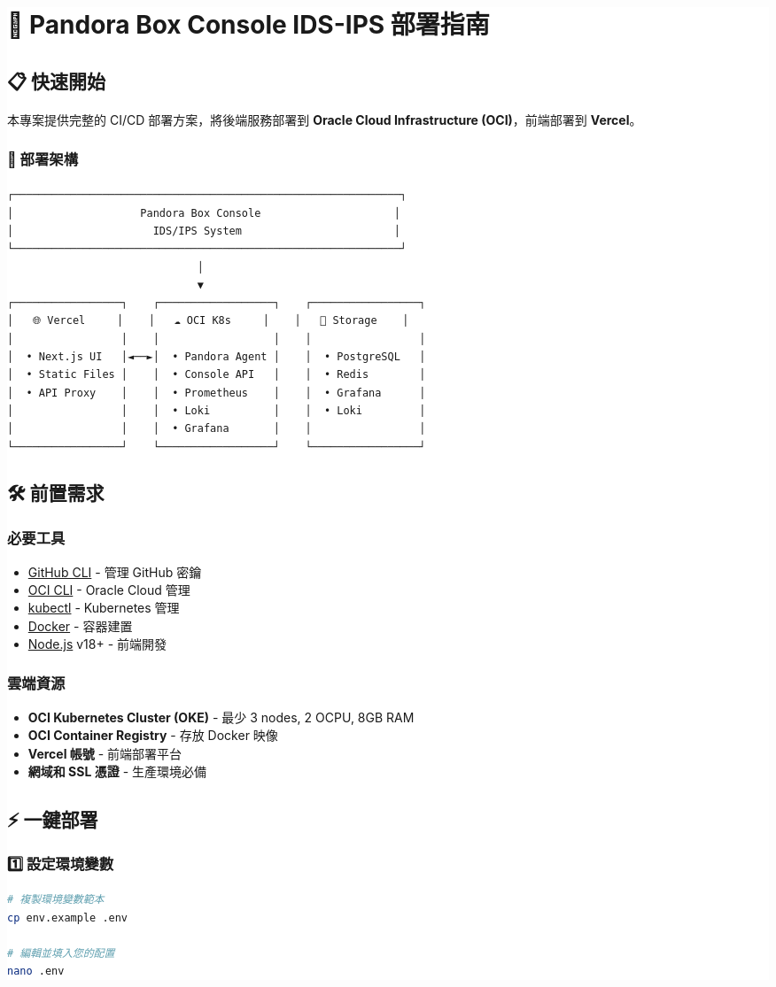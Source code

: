 # 🚀 Pandora Box Console IDS-IPS 部署指南

## 📋 快速開始

本專案提供完整的 CI/CD 部署方案，將後端服務部署到 **Oracle Cloud Infrastructure (OCI)**，前端部署到 **Vercel**。

### 🎯 部署架構

```
┌─────────────────────────────────────────────────────────────┐
│                    Pandora Box Console                     │
│                      IDS/IPS System                        │
└─────────────────────────────────────────────────────────────┘
                              │
                              ▼
┌─────────────────┐    ┌──────────────────┐    ┌─────────────────┐
│   🌐 Vercel     │    │   ☁️ OCI K8s     │    │   💾 Storage    │
│                 │    │                  │    │                 │
│  • Next.js UI   │◄──►│  • Pandora Agent │    │  • PostgreSQL   │
│  • Static Files │    │  • Console API   │    │  • Redis        │
│  • API Proxy    │    │  • Prometheus    │    │  • Grafana      │
│                 │    │  • Loki          │    │  • Loki         │
│                 │    │  • Grafana       │    │                 │
└─────────────────┘    └──────────────────┘    └─────────────────┘
```

## 🛠️ 前置需求

### 必要工具
- [GitHub CLI](https://cli.github.com/) - 管理 GitHub 密鑰
- [OCI CLI](https://docs.oracle.com/en-us/iaas/Content/API/SDKDocs/cliinstall.htm) - Oracle Cloud 管理
- [kubectl](https://kubernetes.io/docs/tasks/tools/) - Kubernetes 管理
- [Docker](https://www.docker.com/) - 容器建置
- [Node.js](https://nodejs.org/) v18+ - 前端開發

### 雲端資源
- **OCI Kubernetes Cluster (OKE)** - 最少 3 nodes, 2 OCPU, 8GB RAM
- **OCI Container Registry** - 存放 Docker 映像
- **Vercel 帳號** - 前端部署平台
- **網域和 SSL 憑證** - 生產環境必備

## ⚡ 一鍵部署

### 1️⃣ 設定環境變數

```bash
# 複製環境變數範本
cp env.example .env

# 編輯並填入您的配置
nano .env
```
